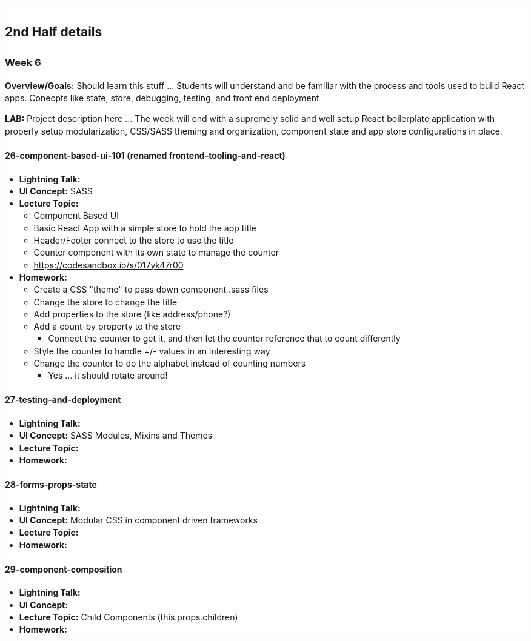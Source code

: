 

---

## 2nd Half details
### Week 6

**Overview/Goals:** Should learn this stuff ...
Students will understand and be familiar with the process and tools used to build React apps. Conecpts like state, store, debugging, testing, and front end deployment

**LAB:** Project description here ...
The week will end with a supremely solid and well setup React boilerplate application with properly setup modularization, CSS/SASS theming and organization, component state and app store configurations in place.

#### 26-component-based-ui-101 (renamed frontend-tooling-and-react)
  - **Lightning Talk:**
  - **UI Concept:** SASS
  - **Lecture Topic:**
    - Component Based UI
    - Basic React App with a simple store to hold the app title
    - Header/Footer connect to the store to use the title
    - Counter component with its own state to manage the counter
    - https://codesandbox.io/s/017yk47r00
  - **Homework:**
    - Create a CSS "theme" to pass down component .sass files
    - Change the store to change the title
    - Add properties to the store (like address/phone?)
    - Add a count-by property to the store
      - Connect the counter to get it, and then let the counter reference that to count differently
    - Style the counter to handle +/- values in an interesting way
    - Change the counter to do the alphabet instead of counting numbers
      - Yes ... it should rotate around!

#### 27-testing-and-deployment
  - **Lightning Talk:**
  - **UI Concept:** SASS Modules, Mixins and Themes
  - **Lecture Topic:**
  - **Homework:**

#### 28-forms-props-state
  - **Lightning Talk:**
  - **UI Concept:** Modular CSS in component driven frameworks
  - **Lecture Topic:**
  - **Homework:**

#### 29-component-composition
  - **Lightning Talk:**
  - **UI Concept:**
  - **Lecture Topic:**  Child Components (this.props.children)
  - **Homework:**
